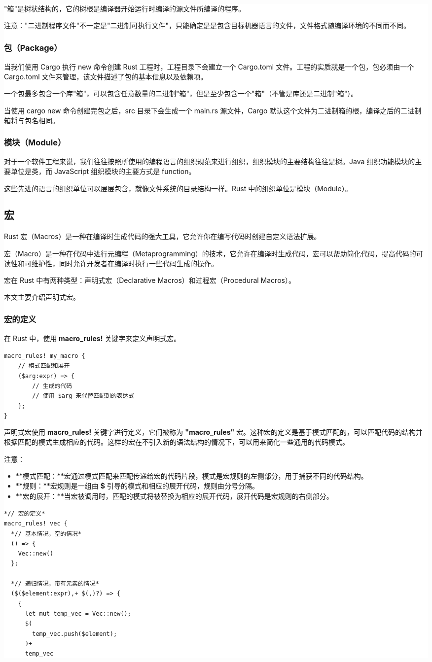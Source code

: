 "箱"是树状结构的，它的树根是编译器开始运行时编译的源文件所编译的程序。

注意："二进制程序文件"不一定是"二进制可执行文件"，只能确定是是包含目标机器语言的文件，文件格式随编译环境的不同而不同。

### 包（Package）

当我们使用 Cargo 执行 new 命令创建 Rust 工程时，工程目录下会建立一个 Cargo.toml 文件。工程的实质就是一个包，包必须由一个 Cargo.toml 文件来管理，该文件描述了包的基本信息以及依赖项。

一个包最多包含一个库"箱"，可以包含任意数量的二进制"箱"，但是至少包含一个"箱"（不管是库还是二进制"箱"）。

当使用 cargo new 命令创建完包之后，src 目录下会生成一个 main.rs 源文件，Cargo 默认这个文件为二进制箱的根，编译之后的二进制箱将与包名相同。

### 模块（Module）

对于一个软件工程来说，我们往往按照所使用的编程语言的组织规范来进行组织，组织模块的主要结构往往是树。Java 组织功能模块的主要单位是类，而 JavaScript 组织模块的主要方式是 function。

这些先进的语言的组织单位可以层层包含，就像文件系统的目录结构一样。Rust 中的组织单位是模块（Module）。

## 宏

Rust 宏（Macros）是一种在编译时生成代码的强大工具，它允许你在编写代码时创建自定义语法扩展。

宏（Macro）是一种在代码中进行元编程（Metaprogramming）的技术，它允许在编译时生成代码，宏可以帮助简化代码，提高代码的可读性和可维护性，同时允许开发者在编译时执行一些代码生成的操作。

宏在 Rust 中有两种类型：声明式宏（Declarative Macros）和过程宏（Procedural Macros）。

本文主要介绍声明式宏。

### 宏的定义

在 Rust 中，使用 **macro_rules!** 关键字来定义声明式宏。

```
macro_rules! my_macro {
    // 模式匹配和展开
    ($arg:expr) => {
        // 生成的代码
        // 使用 $arg 来代替匹配到的表达式
    };
}
```

声明式宏使用 **macro_rules!** 关键字进行定义，它们被称为 **"macro_rules"** 宏。这种宏的定义是基于模式匹配的，可以匹配代码的结构并根据匹配的模式生成相应的代码。这样的宏在不引入新的语法结构的情况下，可以用来简化一些通用的代码模式。

注意：

- **模式匹配：**宏通过模式匹配来匹配传递给宏的代码片段，模式是宏规则的左侧部分，用于捕获不同的代码结构。
- **规则：**宏规则是一组由 **$** 引导的模式和相应的展开代码，规则由分号分隔。
- **宏的展开：**当宏被调用时，匹配的模式将被替换为相应的展开代码，展开代码是宏规则的右侧部分。

```
*// 宏的定义*
macro_rules! vec {
  *// 基本情况，空的情况*
  () => {
    Vec::new()
  };
  
  *// 递归情况，带有元素的情况*
  ($($element:expr),+ $(,)?) => {
    {
      let mut temp_vec = Vec::new();
      $(
        temp_vec.push($element);
      )+
      temp_vec
```